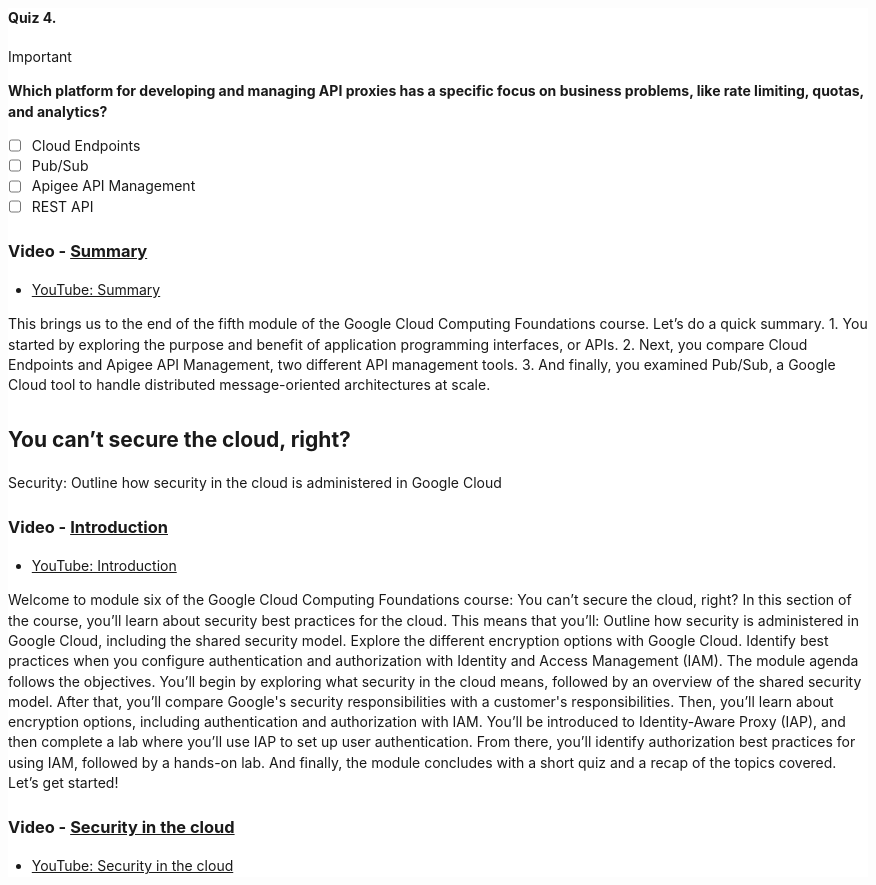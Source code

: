 #### Quiz 4.

> [!important]
> **Which platform for developing and managing API proxies has a specific focus on business problems, like rate limiting, quotas, and analytics?**
>
> - [ ] Cloud Endpoints
> - [ ] Pub/Sub
> - [ ] Apigee API Management
> - [ ] REST API

### Video - [Summary](https://www.cloudskillsboost.google/course_templates/154/video/515043)

- [YouTube: Summary](https://www.youtube.com/watch?v=5WShSNQbKcM)

This brings us to the end of the fifth module of the Google Cloud Computing Foundations course. Let’s do a quick summary. 1. You started by exploring the purpose and benefit of application programming interfaces, or APIs. 2. Next, you compare Cloud Endpoints and Apigee API Management, two different API management tools. 3. And finally, you examined Pub/Sub, a Google Cloud tool to handle distributed message-oriented architectures at scale.

## You can’t secure the cloud, right?

Security: Outline how security in the cloud is administered in Google Cloud

### Video - [Introduction](https://www.cloudskillsboost.google/course_templates/154/video/515044)

- [YouTube: Introduction](https://www.youtube.com/watch?v=Xben1lzkf8E)

Welcome to module six of the Google Cloud Computing Foundations course: You can’t secure the cloud, right? In this section of the course, you’ll learn about security best practices for the cloud. This means that you’ll: Outline how security is administered in Google Cloud, including the shared security model. Explore the different encryption options with Google Cloud. Identify best practices when you configure authentication and authorization with Identity and Access Management (IAM). The module agenda follows the objectives. You’ll begin by exploring what security in the cloud means, followed by an overview of the shared security model. After that, you’ll compare Google's security responsibilities with a customer's responsibilities. Then, you’ll learn about encryption options, including authentication and authorization with IAM. You’ll be introduced to Identity-Aware Proxy (IAP), and then complete a lab where you’ll use IAP to set up user authentication. From there, you’ll identify authorization best practices for using IAM, followed by a hands-on lab. And finally, the module concludes with a short quiz and a recap of the topics covered. Let’s get started!

### Video - [Security in the cloud](https://www.cloudskillsboost.google/course_templates/154/video/515045)

- [YouTube: Security in the cloud](https://www.youtube.com/watch?v=WDVLDbzmYZA)
